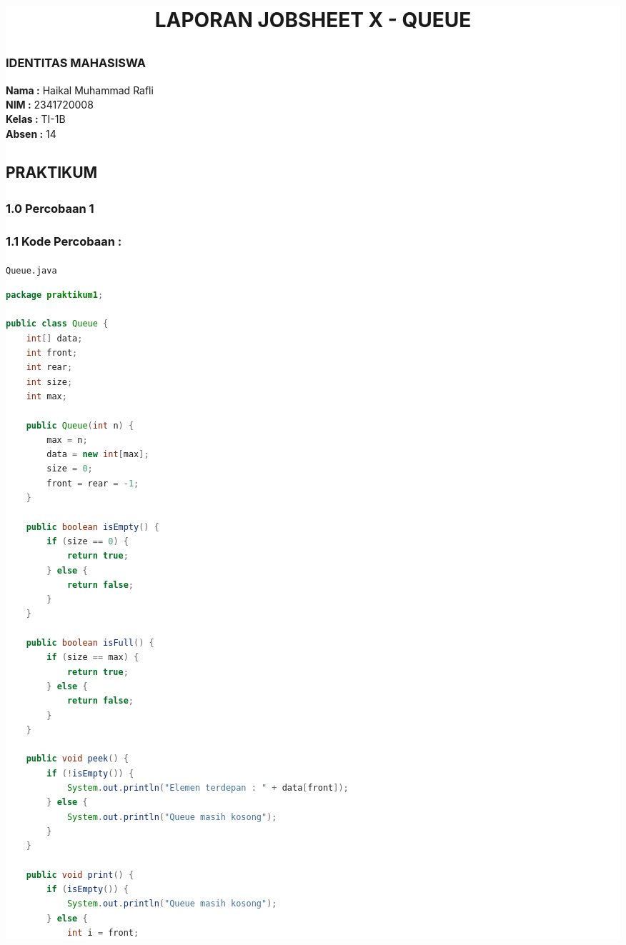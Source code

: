 # <p align="center">LAPORAN JOBSHEET X - QUEUE</p>

### **IDENTITAS MAHASISWA**
**Nama :** Haikal Muhammad Rafli<br>
**NIM :** 2341720008<br>
**Kelas :** TI-1B<br>
**Absen :** 14

## PRAKTIKUM

### **1.0 Percobaan 1**

### 1.1 Kode Percobaan :

``Queue.java`` <br>
```java
package praktikum1;

public class Queue {
    int[] data;
    int front;
    int rear;
    int size;
    int max;

    public Queue(int n) {
        max = n;
        data = new int[max];
        size = 0;
        front = rear = -1;
    }

    public boolean isEmpty() {
        if (size == 0) {
            return true;
        } else {
            return false;
        }
    }

    public boolean isFull() {
        if (size == max) {
            return true;
        } else {
            return false;
        }
    }

    public void peek() {
        if (!isEmpty()) {
            System.out.println("Elemen terdepan : " + data[front]);
        } else {
            System.out.println("Queue masih kosong");
        }
    }

    public void print() {
        if (isEmpty()) {
            System.out.println("Queue masih kosong");
        } else {
            int i = front;
```
